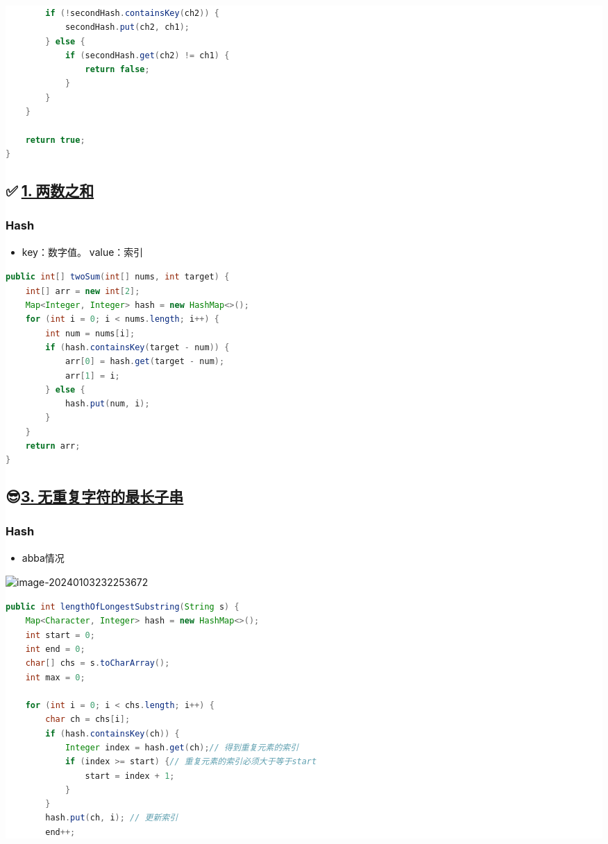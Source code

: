 ```java
        if (!secondHash.containsKey(ch2)) {
            secondHash.put(ch2, ch1);
        } else {
            if (secondHash.get(ch2) != ch1) {
                return false;
            }
        }
    }

    return true;
}
```

## ✅ [1. 两数之和](https://leetcode.cn/problems/two-sum/)

### Hash

- key：数字值。 value：索引

```java
public int[] twoSum(int[] nums, int target) {
    int[] arr = new int[2];
    Map<Integer, Integer> hash = new HashMap<>();
    for (int i = 0; i < nums.length; i++) {
        int num = nums[i];
        if (hash.containsKey(target - num)) {
            arr[0] = hash.get(target - num);
            arr[1] = i;
        } else {
            hash.put(num, i);
        }
    }
    return arr;
}
```

## 😎[3. 无重复字符的最长子串](https://leetcode.cn/problems/longest-substring-without-repeating-characters/)

### Hash

- abba情况

![image-20240103232253672](https://erick-typora-image.oss-cn-shanghai.aliyuncs.com/img/image-20240103232253672.png)

```java
public int lengthOfLongestSubstring(String s) {
    Map<Character, Integer> hash = new HashMap<>();
    int start = 0;
    int end = 0;
    char[] chs = s.toCharArray();
    int max = 0;

    for (int i = 0; i < chs.length; i++) {
        char ch = chs[i];
        if (hash.containsKey(ch)) {
            Integer index = hash.get(ch);// 得到重复元素的索引
            if (index >= start) {// 重复元素的索引必须大于等于start
                start = index + 1;
            }
        }
        hash.put(ch, i); // 更新索引
        end++;
```